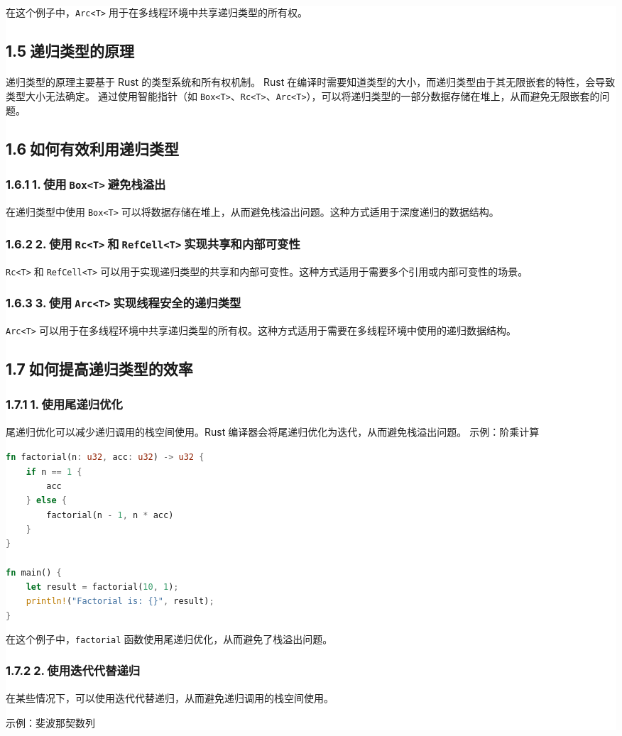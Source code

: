 在这个例子中，`Arc<T>` 用于在多线程环境中共享递归类型的所有权。

## 1.5 递归类型的原理

递归类型的原理主要基于 Rust 的类型系统和所有权机制。
Rust 在编译时需要知道类型的大小，而递归类型由于其无限嵌套的特性，会导致类型大小无法确定。
通过使用智能指针（如 `Box<T>`、`Rc<T>`、`Arc<T>`），可以将递归类型的一部分数据存储在堆上，从而避免无限嵌套的问题。

## 1.6 如何有效利用递归类型

### 1.6.1 1. **使用 `Box<T>` 避免栈溢出**

在递归类型中使用 `Box<T>` 可以将数据存储在堆上，从而避免栈溢出问题。这种方式适用于深度递归的数据结构。

### 1.6.2 2. **使用 `Rc<T>` 和 `RefCell<T>` 实现共享和内部可变性**

`Rc<T>` 和 `RefCell<T>` 可以用于实现递归类型的共享和内部可变性。这种方式适用于需要多个引用或内部可变性的场景。

### 1.6.3 3. **使用 `Arc<T>` 实现线程安全的递归类型**

`Arc<T>` 可以用于在多线程环境中共享递归类型的所有权。这种方式适用于需要在多线程环境中使用的递归数据结构。

## 1.7 如何提高递归类型的效率

### 1.7.1 1. **使用尾递归优化**

尾递归优化可以减少递归调用的栈空间使用。Rust 编译器会将尾递归优化为迭代，从而避免栈溢出问题。
示例：阶乘计算

```rust
fn factorial(n: u32, acc: u32) -> u32 {
    if n == 1 {
        acc
    } else {
        factorial(n - 1, n * acc)
    }
}

fn main() {
    let result = factorial(10, 1);
    println!("Factorial is: {}", result);
}

```

在这个例子中，`factorial` 函数使用尾递归优化，从而避免了栈溢出问题。

### 1.7.2 2. **使用迭代代替递归**

在某些情况下，可以使用迭代代替递归，从而避免递归调用的栈空间使用。

示例：斐波那契数列
